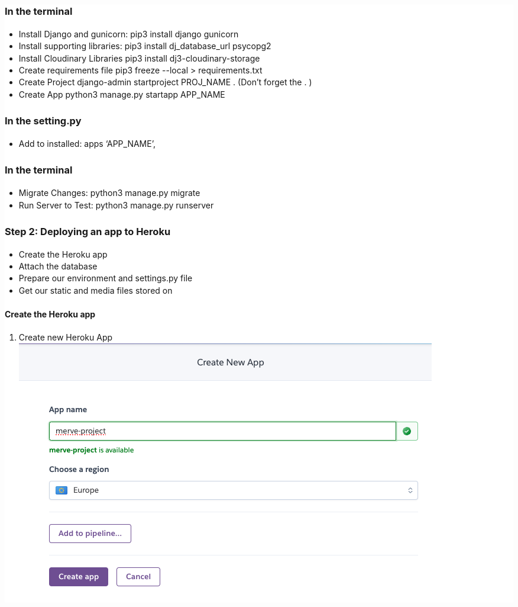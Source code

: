  ### In the terminal
     
  * Install Django and gunicorn: pip3 install django gunicorn
  * Install supporting libraries:	pip3 install dj_database_url psycopg2
  * Install Cloudinary Libraries	pip3 install dj3-cloudinary-storage
  * Create requirements file	pip3 freeze --local > requirements.txt
  * Create Project	django-admin startproject PROJ_NAME . (Don’t forget the . )
  * Create App	python3 manage.py startapp APP_NAME
  
  ### In the setting.py
  
  * Add to installed: apps	‘APP_NAME’,
   
 ### In the terminal
  
  * Migrate Changes: python3 manage.py migrate
  * Run Server to Test: python3 manage.py runserver

 ### Step 2: Deploying an app to Heroku

  - Create the Heroku app
  - Attach the database
  - Prepare our environment and settings.py file
  - Get our static and media files stored on
 
 

  #### Create the Heroku app
  1. Create new Heroku App
   ![create-heroku-app.png](documentation/create-new-app.png)
